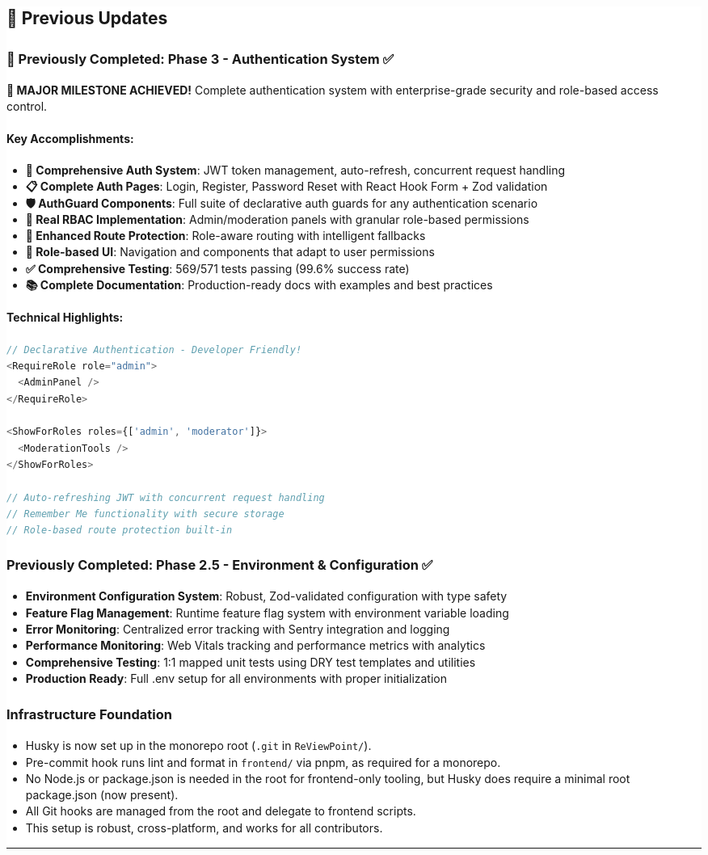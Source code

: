 
## 🎯 Previous Updates

### 🎉 Previously Completed: Phase 3 - Authentication System ✅

**🚀 MAJOR MILESTONE ACHIEVED!** Complete authentication system with enterprise-grade security and role-based access control.

#### **Key Accomplishments:**

- **🔐 Comprehensive Auth System**: JWT token management, auto-refresh, concurrent request handling
- **📋 Complete Auth Pages**: Login, Register, Password Reset with React Hook Form + Zod validation
- **🛡️ AuthGuard Components**: Full suite of declarative auth guards for any authentication scenario
- **👥 Real RBAC Implementation**: Admin/moderation panels with granular role-based permissions
- **🎯 Enhanced Route Protection**: Role-aware routing with intelligent fallbacks
- **📱 Role-based UI**: Navigation and components that adapt to user permissions
- **✅ Comprehensive Testing**: 569/571 tests passing (99.6% success rate)
- **📚 Complete Documentation**: Production-ready docs with examples and best practices

#### **Technical Highlights:**

```typescript
// Declarative Authentication - Developer Friendly!
<RequireRole role="admin">
  <AdminPanel />
</RequireRole>

<ShowForRoles roles={['admin', 'moderator']}>
  <ModerationTools />
</ShowForRoles>

// Auto-refreshing JWT with concurrent request handling
// Remember Me functionality with secure storage
// Role-based route protection built-in
```

### Previously Completed: Phase 2.5 - Environment & Configuration ✅

- **Environment Configuration System**: Robust, Zod-validated configuration with type safety
- **Feature Flag Management**: Runtime feature flag system with environment variable loading  
- **Error Monitoring**: Centralized error tracking with Sentry integration and logging
- **Performance Monitoring**: Web Vitals tracking and performance metrics with analytics
- **Comprehensive Testing**: 1:1 mapped unit tests using DRY test templates and utilities
- **Production Ready**: Full .env setup for all environments with proper initialization

### Infrastructure Foundation

- Husky is now set up in the monorepo root (`.git` in `ReViewPoint/`).
- Pre-commit hook runs lint and format in `frontend/` via pnpm, as required for a monorepo.
- No Node.js or package.json is needed in the root for frontend-only tooling, but Husky does require a minimal root package.json (now present).
- All Git hooks are managed from the root and delegate to frontend scripts.
- This setup is robust, cross-platform, and works for all contributors.

---